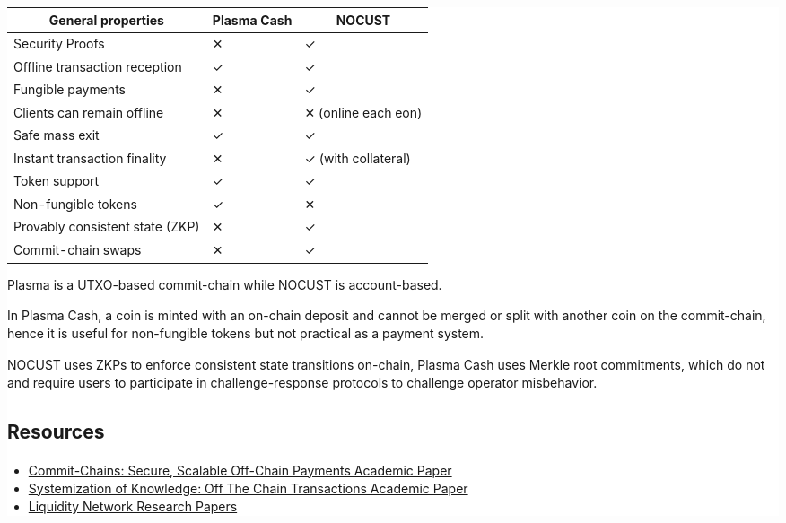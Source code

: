 | General properties              | Plasma Cash | NOCUST              |
|---------------------------------|-------------|---------------------|
| Security Proofs                 | ✕           | ✓                   |
| Offline transaction reception   | ✓           | ✓                   |
| Fungible payments               | ✕           | ✓                   |
| Clients can remain offline      | ✕           | ✕ (online each eon) |
| Safe mass exit                  | ✓           | ✓                   |
| Instant transaction finality    | ✕           | ✓ (with collateral) |
| Token support                   | ✓           | ✓                   |
| Non-fungible tokens             | ✓           | ✕                   |
| Provably consistent state (ZKP) | ✕           | ✓                   |
| Commit-chain swaps              | ✕           | ✓                   |

Plasma is a UTXO-based commit-chain while NOCUST is account-based. 

In Plasma Cash, a coin is minted with an on-chain deposit and cannot be merged or split with another coin on the commit-chain, hence it is useful for non-fungible tokens but not practical as a payment system.

NOCUST uses ZKPs to enforce consistent state transitions on-chain, Plasma Cash uses Merkle root commitments, which do not and require users to participate in challenge-response protocols to challenge operator misbehavior.

## Resources
* [Commit-Chains: Secure, Scalable Off-Chain Payments Academic Paper](https://eprint.iacr.org/2018/642.pdf)
* [Systemization of Knowledge: Off The Chain Transactions Academic Paper](https://eprint.iacr.org/2019/360.pdf)
* [Liquidity Network Research Papers](https://liquidity.network/research)
